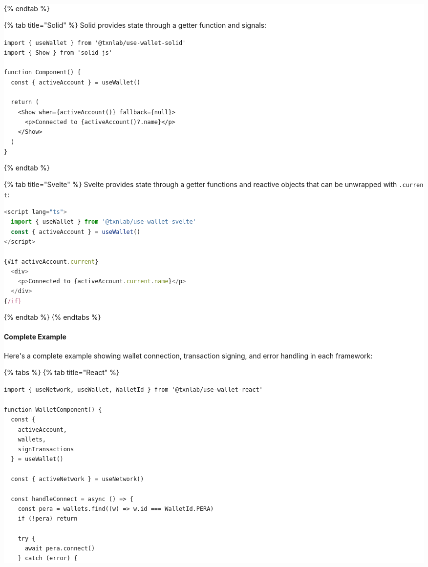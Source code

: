 ```typescript
```
{% endtab %}

{% tab title="Solid" %}
Solid provides state through a getter function and signals:

```tsx
import { useWallet } from '@txnlab/use-wallet-solid'
import { Show } from 'solid-js'

function Component() {
  const { activeAccount } = useWallet()
  
  return (
    <Show when={activeAccount()} fallback={null}>
      <p>Connected to {activeAccount()?.name}</p>
    </Show>
  )
}
```
{% endtab %}

{% tab title="Svelte" %}
Svelte provides state through a getter functions and reactive objects that can be unwrapped with `.current`:

```typescript
<script lang="ts">
  import { useWallet } from '@txnlab/use-wallet-svelte'
  const { activeAccount } = useWallet()
</script>

{#if activeAccount.current}
  <div>
    <p>Connected to {activeAccount.current.name}</p>
  </div>
{/if}
```
{% endtab %}
{% endtabs %}

#### Complete Example

Here's a complete example showing wallet connection, transaction signing, and error handling in each framework:

{% tabs %}
{% tab title="React" %}
```tsx
import { useNetwork, useWallet, WalletId } from '@txnlab/use-wallet-react'

function WalletComponent() {
  const {
    activeAccount,
    wallets,
    signTransactions
  } = useWallet()

  const { activeNetwork } = useNetwork()

  const handleConnect = async () => {
    const pera = wallets.find((w) => w.id === WalletId.PERA)
    if (!pera) return

    try {
      await pera.connect()
    } catch (error) {
```